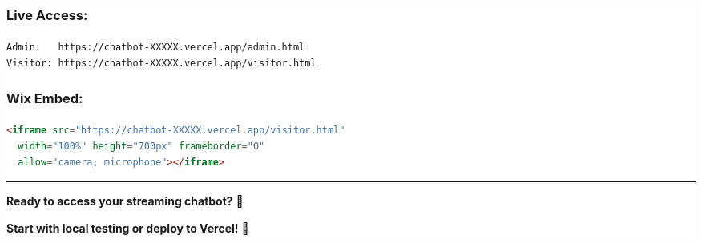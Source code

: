 ### Live Access:
```
Admin:   https://chatbot-XXXXX.vercel.app/admin.html
Visitor: https://chatbot-XXXXX.vercel.app/visitor.html
```

### Wix Embed:
```html
<iframe src="https://chatbot-XXXXX.vercel.app/visitor.html" 
  width="100%" height="700px" frameborder="0"
  allow="camera; microphone"></iframe>
```

---

**Ready to access your streaming chatbot?** 🎉

**Start with local testing or deploy to Vercel!** 🚀

